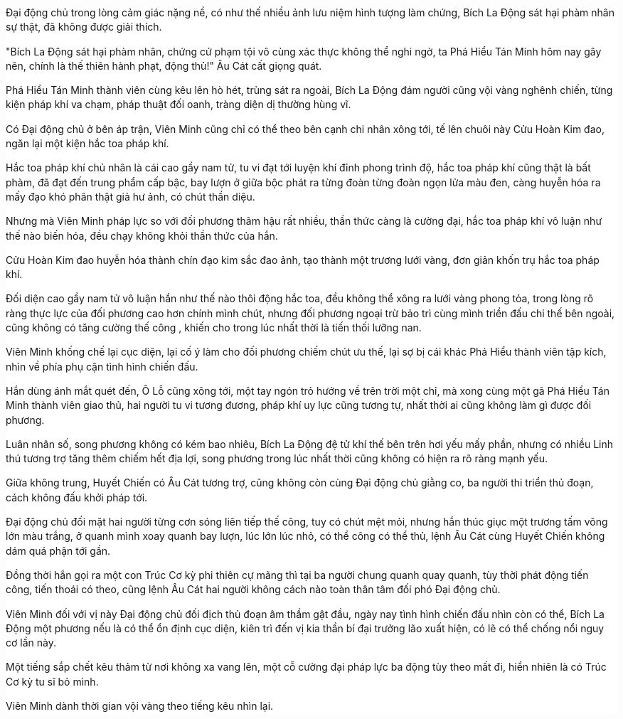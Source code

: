 Đại động chủ trong lòng cảm giác nặng nề, có như thế nhiều ảnh lưu niệm hình tượng làm chứng, Bích La Động sát hại phàm nhân sự thật, đã không được giải thích.

"Bích La Động sát hại phàm nhân, chứng cứ phạm tội vô cùng xác thực không thể nghi ngờ, ta Phá Hiểu Tán Minh hôm nay gây nên, chính là thế thiên hành phạt, động thủ!" Âu Cát cất giọng quát.

Phá Hiểu Tán Minh thành viên cùng kêu lên hò hét, trùng sát ra ngoài, Bích La Động đám người cũng vội vàng nghênh chiến, từng kiện pháp khí va chạm, pháp thuật đối oanh, tràng diện dị thường hùng vĩ.

Có Đại động chủ ở bên áp trận, Viên Minh cũng chỉ có thể theo bên cạnh chi nhân xông tới, tế lên chuôi này Cửu Hoàn Kim đao, ngăn lại một kiện hắc toa pháp khí.

Hắc toa pháp khí chủ nhân là cái cao gầy nam tử, tu vi đạt tới luyện khí đỉnh phong trình độ, hắc toa pháp khí cũng thật là bất phàm, đã đạt đến trung phẩm cấp bậc, bay lượn ở giữa bộc phát ra từng đoàn từng đoàn ngọn lửa màu đen, càng huyễn hóa ra mấy đạo khó phân thật giả hư ảnh, có chút thần diệu.

Nhưng mà Viên Minh pháp lực so với đối phương thâm hậu rất nhiều, thần thức càng là cường đại, hắc toa pháp khí vô luận như thế nào biến hóa, đều chạy không khỏi thần thức của hắn.

Cửu Hoàn Kim đao huyễn hóa thành chín đạo kim sắc đao ảnh, tạo thành một trương lưới vàng, đơn giản khốn trụ hắc toa pháp khí.

Đối diện cao gầy nam tử vô luận hắn như thế nào thôi động hắc toa, đều không thể xông ra lưới vàng phong tỏa, trong lòng rõ ràng thực lực của đối phương cao hơn chính mình chút, nhưng đối phương ngoại trừ bảo trì cùng mình triền đấu chi thế bên ngoài, cũng không có tăng cường thế công , khiến cho trong lúc nhất thời là tiến thối lưỡng nan.

Viên Minh khống chế lại cục diện, lại cố ý làm cho đối phương chiếm chút ưu thế, lại sợ bị cái khác Phá Hiểu thành viên tập kích, nhìn về phía phụ cận tình hình chiến đấu.

Hắn dùng ánh mắt quét đến, Ô Lỗ cũng xông tới, một tay ngón trỏ hướng về trên trời một chỉ, mà xong cùng một gã Phá Hiểu Tán Minh thành viên giao thủ, hai người tu vi tương đương, pháp khí uy lực cũng tương tự, nhất thời ai cũng không làm gì được đối phương.

Luân nhân số, song phương không có kém bao nhiêu, Bích La Động đệ tử khí thế bên trên hơi yếu mấy phần, nhưng có nhiều Linh thú tương trợ tăng thêm chiếm hết địa lợi, song phương trong lúc nhất thời cũng không có hiện ra rõ ràng mạnh yếu.

Giữa không trung, Huyết Chiến có Âu Cát tương trợ, cũng không còn cùng Đại động chủ giằng co, ba người thi triển thủ đoạn, cách không đấu khởi pháp tới.

Đại động chủ đối mặt hai người từng cơn sóng liên tiếp thế công, tuy có chút mệt mỏi, nhưng hắn thúc giục một trương tấm võng lớn màu trắng, ở quanh mình xoay quanh bay lượn, lúc lớn lúc nhỏ, có thể công có thể thủ, lệnh Âu Cát cùng Huyết Chiến không dám quá phận tới gần.

Đồng thời hắn gọi ra một con Trúc Cơ kỳ phi thiên cự mãng thì tại ba người chung quanh quay quanh, tùy thời phát động tiến công, tiến thoái có theo, cũng lệnh Âu Cát hai người không cách nào toàn thân tâm đối phó Đại động chủ.

Viên Minh đối với vị này Đại động chủ đối địch thủ đoạn âm thầm gật đầu, ngày nay tình hình chiến đấu nhìn còn có thể, Bích La Động một phương nếu là có thể ổn định cục diện, kiên trì đến vị kia thần bí đại trưởng lão xuất hiện, có lẽ có thể chống nổi nguy cơ lần này.

Một tiếng sắp chết kêu thảm từ nơi không xa vang lên, một cỗ cường đại pháp lực ba động tùy theo mất đi, hiển nhiên là có Trúc Cơ kỳ tu sĩ bỏ mình.

Viên Minh dành thời gian vội vàng theo tiếng kêu nhìn lại.
